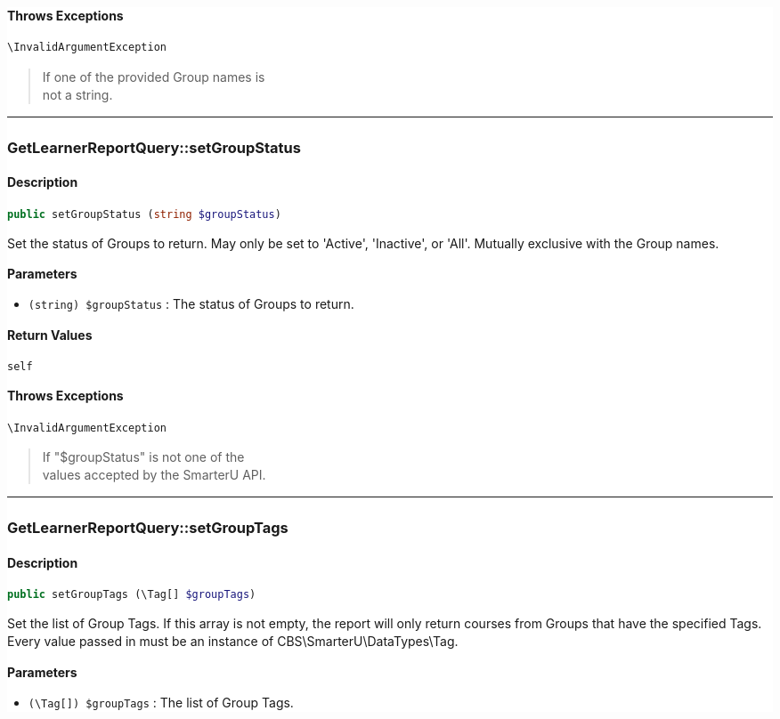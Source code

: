 
**Throws Exceptions**


`\InvalidArgumentException`
> If one of the provided Group names is  
not a string.

<hr />


### GetLearnerReportQuery::setGroupStatus  

**Description**

```php
public setGroupStatus (string $groupStatus)
```

Set the status of Groups to return. May only be set to 'Active', 'Inactive', or 'All'. Mutually exclusive with the Group names. 

 

**Parameters**

* `(string) $groupStatus`
: The status of Groups to return.  

**Return Values**

`self`




**Throws Exceptions**


`\InvalidArgumentException`
> If "$groupStatus" is not one of the  
values accepted by the SmarterU API.

<hr />


### GetLearnerReportQuery::setGroupTags  

**Description**

```php
public setGroupTags (\Tag[] $groupTags)
```

Set the list of Group Tags. If this array is not empty, the report will only return courses from Groups that have the specified Tags. Every value passed in must be an instance of CBS\SmarterU\DataTypes\Tag. 

 

**Parameters**

* `(\Tag[]) $groupTags`
: The list of Group Tags.  
